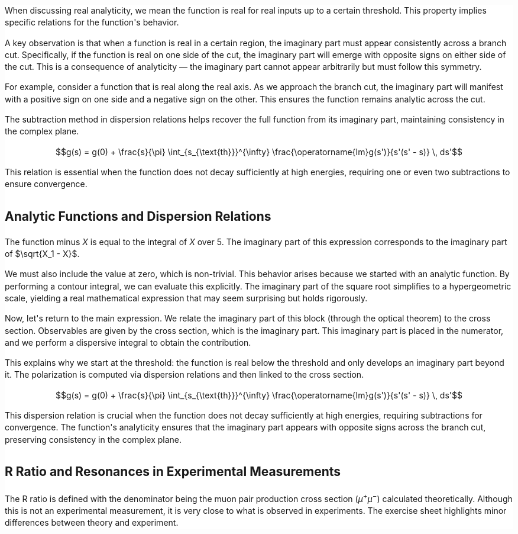 When discussing real analyticity, we mean the function is real for real inputs up to a certain threshold. This property implies specific relations for the function's behavior.  

A key observation is that when a function is real in a certain region, the imaginary part must appear consistently across a branch cut. Specifically, if the function is real on one side of the cut, the imaginary part will emerge with opposite signs on either side of the cut. This is a consequence of analyticity — the imaginary part cannot appear arbitrarily but must follow this symmetry.  

For example, consider a function that is real along the real axis. As we approach the branch cut, the imaginary part will manifest with a positive sign on one side and a negative sign on the other. This ensures the function remains analytic across the cut.  

The subtraction method in dispersion relations helps recover the full function from its imaginary part, maintaining consistency in the complex plane.  

```math
g(s) = g(0) + \frac{s}{\pi} \int_{s_{\text{th}}}^{\infty} \frac{\operatorname{Im}g(s')}{s'(s' - s)} \, ds'
```  

This relation is essential when the function does not decay sufficiently at high energies, requiring one or even two subtractions to ensure convergence.


## Analytic Functions and Dispersion Relations

The function minus $`X`$ is equal to the integral of $`X`$ over 5. The imaginary part of this expression corresponds to the imaginary part of $`\sqrt{X_1 - X}`$.  

We must also include the value at zero, which is non-trivial. This behavior arises because we started with an analytic function. By performing a contour integral, we can evaluate this explicitly. The imaginary part of the square root simplifies to a hypergeometric scale, yielding a real mathematical expression that may seem surprising but holds rigorously.  

Now, let's return to the main expression. We relate the imaginary part of this block (through the optical theorem) to the cross section. Observables are given by the cross section, which is the imaginary part. This imaginary part is placed in the numerator, and we perform a dispersive integral to obtain the contribution.  

This explains why we start at the threshold: the function is real below the threshold and only develops an imaginary part beyond it. The polarization is computed via dispersion relations and then linked to the cross section.  

```math
g(s) = g(0) + \frac{s}{\pi} \int_{s_{\text{th}}}^{\infty} \frac{\operatorname{Im}g(s')}{s'(s' - s)} \, ds'
```  

This dispersion relation is crucial when the function does not decay sufficiently at high energies, requiring subtractions for convergence. The function's analyticity ensures that the imaginary part appears with opposite signs across the branch cut, preserving consistency in the complex plane.


## R Ratio and Resonances in Experimental Measurements

The R ratio is defined with the denominator being the muon pair production cross section ($`\mu^+\mu^-`$) calculated theoretically. Although this is not an experimental measurement, it is very close to what is observed in experiments. The exercise sheet highlights minor differences between theory and experiment.  
